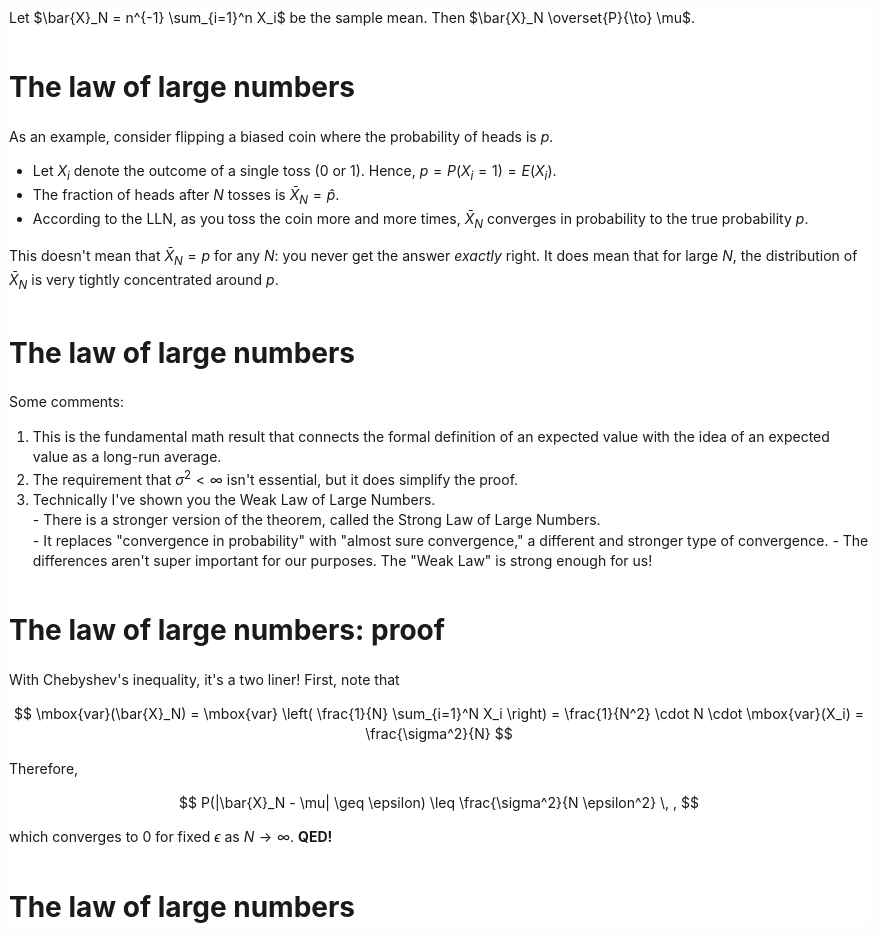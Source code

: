 Let $\bar{X}_N = n^{-1} \sum_{i=1}^n X_i$ be the sample mean.  Then $\bar{X}_N  \overset{P}{\to} \mu$.  


The law of large numbers  
=====

As an example, consider flipping a biased coin where the probability of heads is $p$.
- Let $X_i$ denote the outcome of a single toss (0 or 1). Hence, $p = P(X_i = 1) = E(X_i)$.
- The fraction of heads after $N$ tosses is $\bar{X}_N = \hat{p}$.
- According to the LLN, as you toss the coin more and more times, $\bar{X}_N$ converges in 
probability to the true probability $p$.  

This doesn't mean that $\bar{X}_N = p$ for any $N$: you never get the answer _exactly_ right.   It does mean that for large $N$, the distribution of $\bar{X}_N$ is very tightly concentrated around $p$.  

The law of large numbers  
=====

Some comments:  
  1. This is the fundamental math result that connects the formal definition of an expected value with the idea of an expected value as a long-run average.  
  2. The requirement that $\sigma^2 < \infty$ isn't essential, but it does simplify the proof. 
  3. Technically I've shown you the Weak Law of Large Numbers.  
    - There is a stronger version of the theorem, called the Strong Law of Large Numbers.  
    - It replaces "convergence in probability" with "almost sure convergence," a different and stronger type of convergence. 
    - The differences aren't super important for our purposes.  The "Weak Law" is strong enough for us!  


The law of large numbers: proof
=====

With Chebyshev's inequality, it's a two liner!  First, note that

$$
\mbox{var}(\bar{X}_N) = \mbox{var} \left( \frac{1}{N} \sum_{i=1}^N X_i \right) = \frac{1}{N^2} \cdot N \cdot \mbox{var}(X_i) = \frac{\sigma^2}{N}
$$

Therefore,

$$
P(|\bar{X}_N - \mu| \geq \epsilon) \leq \frac{\sigma^2}{N \epsilon^2} \, ,
$$

which converges to 0 for fixed $\epsilon$ as $N \to \infty$.  __QED!__


The law of large numbers  
=====
